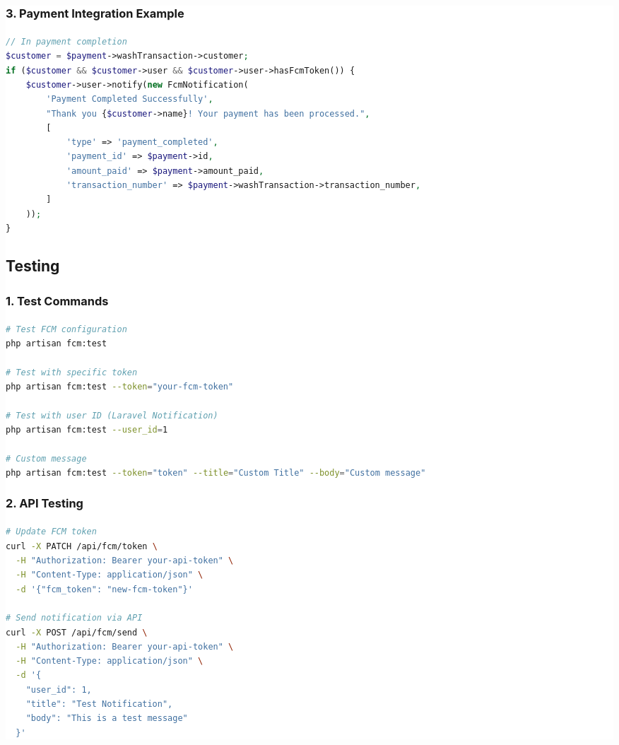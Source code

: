 ### 3. Payment Integration Example

```php
// In payment completion
$customer = $payment->washTransaction->customer;
if ($customer && $customer->user && $customer->user->hasFcmToken()) {
    $customer->user->notify(new FcmNotification(
        'Payment Completed Successfully',
        "Thank you {$customer->name}! Your payment has been processed.",
        [
            'type' => 'payment_completed',
            'payment_id' => $payment->id,
            'amount_paid' => $payment->amount_paid,
            'transaction_number' => $payment->washTransaction->transaction_number,
        ]
    ));
}
```

## Testing

### 1. Test Commands

```bash
# Test FCM configuration
php artisan fcm:test

# Test with specific token
php artisan fcm:test --token="your-fcm-token"

# Test with user ID (Laravel Notification)
php artisan fcm:test --user_id=1

# Custom message
php artisan fcm:test --token="token" --title="Custom Title" --body="Custom message"
```

### 2. API Testing

```bash
# Update FCM token
curl -X PATCH /api/fcm/token \
  -H "Authorization: Bearer your-api-token" \
  -H "Content-Type: application/json" \
  -d '{"fcm_token": "new-fcm-token"}'

# Send notification via API
curl -X POST /api/fcm/send \
  -H "Authorization: Bearer your-api-token" \
  -H "Content-Type: application/json" \
  -d '{
    "user_id": 1,
    "title": "Test Notification",
    "body": "This is a test message"
  }'
```

